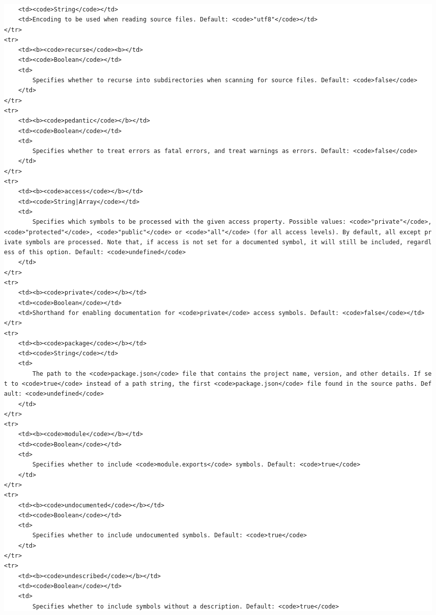         <td><code>String</code></td>
        <td>Encoding to be used when reading source files. Default: <code>"utf8"</code></td>
    </tr>
    <tr>
        <td><b><code>recurse</code><b></td>
        <td><code>Boolean</code></td>
        <td>
            Specifies whether to recurse into subdirectories when scanning for source files. Default: <code>false</code>
        </td>
    </tr>
    <tr>
        <td><b><code>pedantic</code></b></td>
        <td><code>Boolean</code></td>
        <td>
            Specifies whether to treat errors as fatal errors, and treat warnings as errors. Default: <code>false</code>
        </td>
    </tr>
    <tr>
        <td><b><code>access</code></b></td>
        <td><code>String|Array</code></td>
        <td>
            Specifies which symbols to be processed with the given access property. Possible values: <code>"private"</code>, <code>"protected"</code>, <code>"public"</code> or <code>"all"</code> (for all access levels). By default, all except private symbols are processed. Note that, if access is not set for a documented symbol, it will still be included, regardless of this option. Default: <code>undefined</code>
        </td>
    </tr>
    <tr>
        <td><b><code>private</code></b></td>
        <td><code>Boolean</code></td>
        <td>Shorthand for enabling documentation for <code>private</code> access symbols. Default: <code>false</code></td>
    </tr>
    <tr>
        <td><b><code>package</code></b></td>
        <td><code>String</code></td>
        <td>
            The path to the <code>package.json</code> file that contains the project name, version, and other details. If set to <code>true</code> instead of a path string, the first <code>package.json</code> file found in the source paths. Default: <code>undefined</code>
        </td>
    </tr>
    <tr>
        <td><b><code>module</code></b></td>
        <td><code>Boolean</code></td>
        <td>
            Specifies whether to include <code>module.exports</code> symbols. Default: <code>true</code>
        </td>
    </tr>
    <tr>
        <td><b><code>undocumented</code></b></td>
        <td><code>Boolean</code></td>
        <td>
            Specifies whether to include undocumented symbols. Default: <code>true</code>
        </td>
    </tr>
    <tr>
        <td><b><code>undescribed</code></b></td>
        <td><code>Boolean</code></td>
        <td>
            Specifies whether to include symbols without a description. Default: <code>true</code>